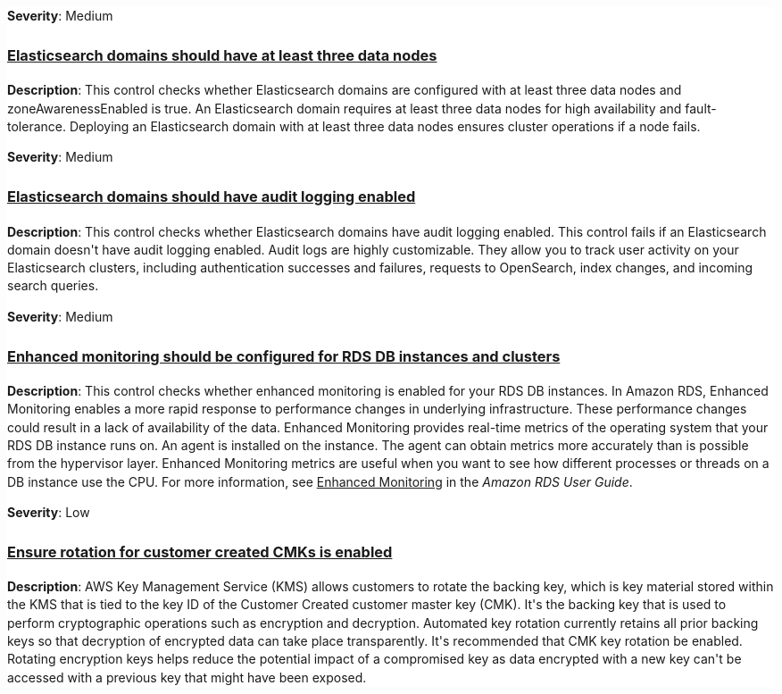 **Severity**: Medium

### [Elasticsearch domains should have at least three data nodes](https://portal.azure.com/#blade/Microsoft_Azure_Security/RecommendationsBlade/assessmentKey/994cbcb3-43d4-419d-b5c4-9adc558f3ca2)

**Description**: This control checks whether Elasticsearch domains are configured with at least three data nodes and zoneAwarenessEnabled is true.
An Elasticsearch domain requires at least three data nodes for high availability and fault-tolerance. Deploying an Elasticsearch domain with at least three data nodes ensures cluster operations if a node fails.

**Severity**: Medium

### [Elasticsearch domains should have audit logging enabled](https://portal.azure.com/#blade/Microsoft_Azure_Security/RecommendationsBlade/assessmentKey/12ebb4cd-34b6-4c3a-bee9-7e35f4f6caff)

**Description**: This control checks whether Elasticsearch domains have audit logging enabled. This control fails if an Elasticsearch domain doesn't have audit logging enabled.
Audit logs are highly customizable. They allow you to track user activity on your Elasticsearch clusters, including authentication successes and failures, requests to OpenSearch, index changes, and incoming search queries.

**Severity**: Medium

### [Enhanced monitoring should be configured for RDS DB instances and clusters](https://portal.azure.com/#blade/Microsoft_Azure_Security/RecommendationsBlade/assessmentKey/93e5a579-dd2f-4a56-b827-ebbfe7376b16)

**Description**: This control checks whether enhanced monitoring is enabled for your RDS DB instances.
In Amazon RDS, Enhanced Monitoring enables a more rapid response to performance changes in underlying infrastructure. These performance changes could result in a lack of availability of the data. Enhanced Monitoring provides real-time metrics of the operating system that your RDS DB instance runs on. An agent is installed on the instance. The agent can obtain metrics more accurately than is possible from the hypervisor layer.
Enhanced Monitoring metrics are useful when you want to see how different processes or threads on a DB instance use the CPU. For more information, see [Enhanced Monitoring](https://docs.aws.amazon.com/AmazonRDS/latest/UserGuide/USER_Monitoring.OS.html) in the *Amazon RDS User Guide*.

**Severity**: Low

### [Ensure rotation for customer created CMKs is enabled](https://portal.azure.com/#blade/Microsoft_Azure_Security/RecommendationsBlade/assessmentKey/66748314-d51c-4d9c-b789-eebef29a7039)

**Description**: AWS Key Management Service (KMS) allows customers to rotate the backing key, which is key material stored within the KMS that is tied to the key ID of the Customer Created customer master key (CMK).
 It's the backing key that is used to perform cryptographic operations such as encryption and decryption.
 Automated key rotation currently retains all prior backing keys so that decryption of encrypted data can take place transparently. It's recommended that CMK key rotation be enabled.
 Rotating encryption keys helps reduce the potential impact of a compromised key as data encrypted with a new key can't be accessed with a previous key that might have been exposed.

